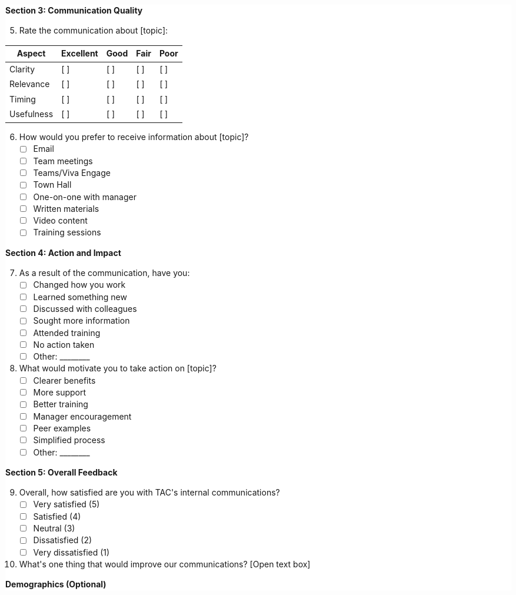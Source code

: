 **Section 3: Communication Quality**

5. Rate the communication about \[topic]:

| Aspect     | Excellent | Good | Fair | Poor |
| ---------- | --------- | ---- | ---- | ---- |
| Clarity    | \[ ]      | \[ ] | \[ ] | \[ ] |
| Relevance  | \[ ]      | \[ ] | \[ ] | \[ ] |
| Timing     | \[ ]      | \[ ] | \[ ] | \[ ] |
| Usefulness | \[ ]      | \[ ] | \[ ] | \[ ] |

6. How would you prefer to receive information about \[topic]?
   * [ ] Email
   * [ ] Team meetings
   * [ ] Teams/Viva Engage
   * [ ] Town Hall
   * [ ] One-on-one with manager
   * [ ] Written materials
   * [ ] Video content
   * [ ] Training sessions

**Section 4: Action and Impact**

7. As a result of the communication, have you:
   * [ ] Changed how you work
   * [ ] Learned something new
   * [ ] Discussed with colleagues
   * [ ] Sought more information
   * [ ] Attended training
   * [ ] No action taken
   * [ ] Other: \_\_\_\_\_\_\_\_
8. What would motivate you to take action on \[topic]?
   * [ ] Clearer benefits
   * [ ] More support
   * [ ] Better training
   * [ ] Manager encouragement
   * [ ] Peer examples
   * [ ] Simplified process
   * [ ] Other: \_\_\_\_\_\_\_\_

**Section 5: Overall Feedback**

9. Overall, how satisfied are you with TAC's internal communications?
   * [ ] Very satisfied (5)
   * [ ] Satisfied (4)
   * [ ] Neutral (3)
   * [ ] Dissatisfied (2)
   * [ ] Very dissatisfied (1)
10. What's one thing that would improve our communications? \[Open text box]

**Demographics (Optional)**
